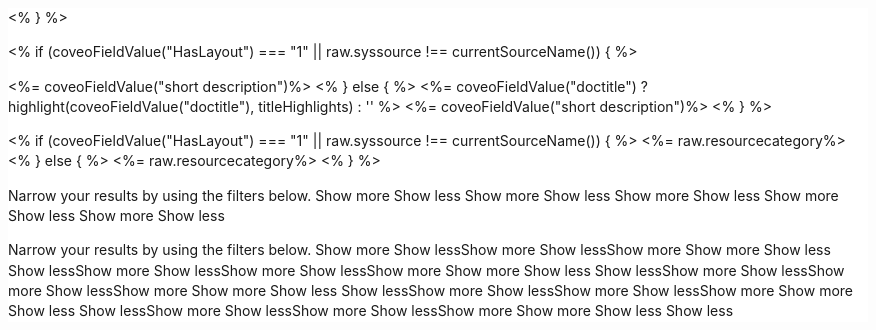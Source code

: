  <% } %>
 

 <% if (coveoFieldValue("HasLayout") === "1" || raw.syssource !== currentSourceName()) { %>
 
<%= coveoFieldValue("short description")%>
 <% } else { %>
 <%= coveoFieldValue("doctitle") ? highlight(coveoFieldValue("doctitle"), titleHighlights) : '' %>
<%= coveoFieldValue("short description")%>
 <% } %>
 

 <% if (coveoFieldValue("HasLayout") === "1" || raw.syssource !== currentSourceName()) { %>
 <%= raw.resourcecategory%>
 <% } else { %>
 <%= raw.resourcecategory%>
 <% } %>
  
Narrow your results by using the filters below. 
Show more
Show less
Show more
Show less
Show more
Show less
Show more
Show less
Show more
Show less

Narrow your results by using the filters below. 
Show more
Show lessShow more
Show lessShow more
Show more
Show less
Show lessShow more
Show lessShow more
Show lessShow more
Show more
Show less
Show lessShow more
Show lessShow more
Show lessShow more
Show more
Show less
Show lessShow more
Show lessShow more
Show lessShow more
Show more
Show less
Show lessShow more
Show lessShow more
Show lessShow more
Show more
Show less
Show less
